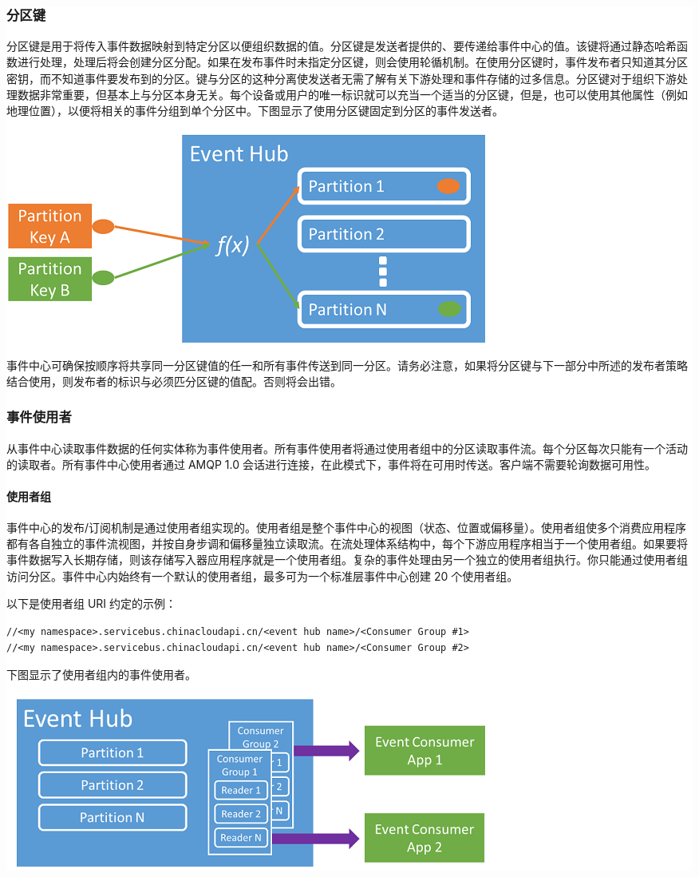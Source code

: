### 分区键

分区键是用于将传入事件数据映射到特定分区以便组织数据的值。分区键是发送者提供的、要传递给事件中心的值。该键将通过静态哈希函数进行处理，处理后将会创建分区分配。如果在发布事件时未指定分区键，则会使用轮循机制。在使用分区键时，事件发布者只知道其分区密钥，而不知道事件要发布到的分区。键与分区的这种分离使发送者无需了解有关下游处理和事件存储的过多信息。分区键对于组织下游处理数据非常重要，但基本上与分区本身无关。每个设备或用户的唯一标识就可以充当一个适当的分区键，但是，也可以使用其他属性（例如地理位置），以便将相关的事件分组到单个分区中。下图显示了使用分区键固定到分区的事件发送者。

![事件中心](./media/event-hubs-overview/IC759859.png)

事件中心可确保按顺序将共享同一分区键值的任一和所有事件传送到同一分区。请务必注意，如果将分区键与下一部分中所述的发布者策略结合使用，则发布者的标识与必须匹分区键的值配。否则将会出错。

### 事件使用者

从事件中心读取事件数据的任何实体称为事件使用者。所有事件使用者将通过使用者组中的分区读取事件流。每个分区每次只能有一个活动的读取者。所有事件中心使用者通过 AMQP 1.0 会话进行连接，在此模式下，事件将在可用时传送。客户端不需要轮询数据可用性。

#### 使用者组

事件中心的发布/订阅机制是通过使用者组实现的。使用者组是整个事件中心的视图（状态、位置或偏移量）。使用者组使多个消费应用程序都有各自独立的事件流视图，并按自身步调和偏移量独立读取流。在流处理体系结构中，每个下游应用程序相当于一个使用者组。如果要将事件数据写入长期存储，则该存储写入器应用程序就是一个使用者组。复杂的事件处理由另一个独立的使用者组执行。你只能通过使用者组访问分区。事件中心内始终有一个默认的使用者组，最多可为一个标准层事件中心创建 20 个使用者组。

以下是使用者组 URI 约定的示例：

```
//<my namespace>.servicebus.chinacloudapi.cn/<event hub name>/<Consumer Group #1>
//<my namespace>.servicebus.chinacloudapi.cn/<event hub name>/<Consumer Group #2>
```

下图显示了使用者组内的事件使用者。

![事件中心](./media/event-hubs-overview/IC759860.png)
